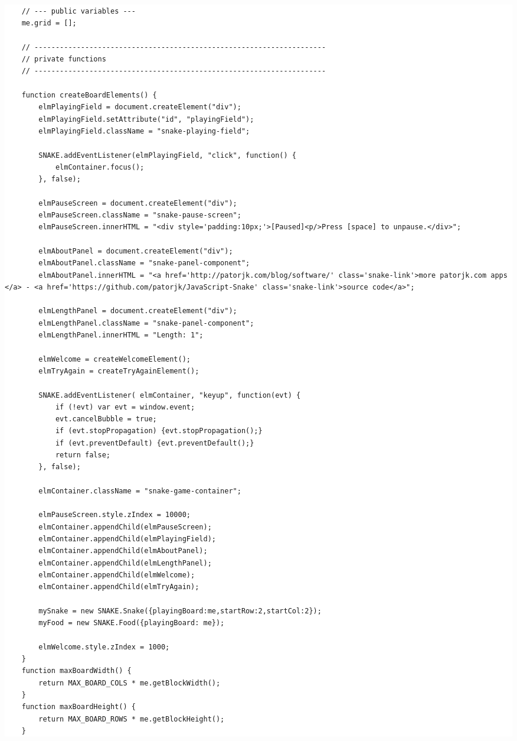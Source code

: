         // --- public variables ---
        me.grid = [];
        
        // ---------------------------------------------------------------------
        // private functions
        // ---------------------------------------------------------------------
        
        function createBoardElements() {
            elmPlayingField = document.createElement("div");
            elmPlayingField.setAttribute("id", "playingField");
            elmPlayingField.className = "snake-playing-field";
            
            SNAKE.addEventListener(elmPlayingField, "click", function() {
                elmContainer.focus();
            }, false);
            
            elmPauseScreen = document.createElement("div");
            elmPauseScreen.className = "snake-pause-screen";
            elmPauseScreen.innerHTML = "<div style='padding:10px;'>[Paused]<p/>Press [space] to unpause.</div>";
            
            elmAboutPanel = document.createElement("div");
            elmAboutPanel.className = "snake-panel-component";
            elmAboutPanel.innerHTML = "<a href='http://patorjk.com/blog/software/' class='snake-link'>more patorjk.com apps</a> - <a href='https://github.com/patorjk/JavaScript-Snake' class='snake-link'>source code</a>";
            
            elmLengthPanel = document.createElement("div");
            elmLengthPanel.className = "snake-panel-component";
            elmLengthPanel.innerHTML = "Length: 1";
            
            elmWelcome = createWelcomeElement();
            elmTryAgain = createTryAgainElement();
            
            SNAKE.addEventListener( elmContainer, "keyup", function(evt) {
                if (!evt) var evt = window.event;
                evt.cancelBubble = true;
                if (evt.stopPropagation) {evt.stopPropagation();}
                if (evt.preventDefault) {evt.preventDefault();}
                return false;
            }, false);
            
            elmContainer.className = "snake-game-container";
            
            elmPauseScreen.style.zIndex = 10000;
            elmContainer.appendChild(elmPauseScreen);
            elmContainer.appendChild(elmPlayingField);
            elmContainer.appendChild(elmAboutPanel);
            elmContainer.appendChild(elmLengthPanel);
            elmContainer.appendChild(elmWelcome);
            elmContainer.appendChild(elmTryAgain);
            
            mySnake = new SNAKE.Snake({playingBoard:me,startRow:2,startCol:2});
            myFood = new SNAKE.Food({playingBoard: me});
            
            elmWelcome.style.zIndex = 1000;
        }
        function maxBoardWidth() {
            return MAX_BOARD_COLS * me.getBlockWidth();   
        }
        function maxBoardHeight() {
            return MAX_BOARD_ROWS * me.getBlockHeight();
        }
        